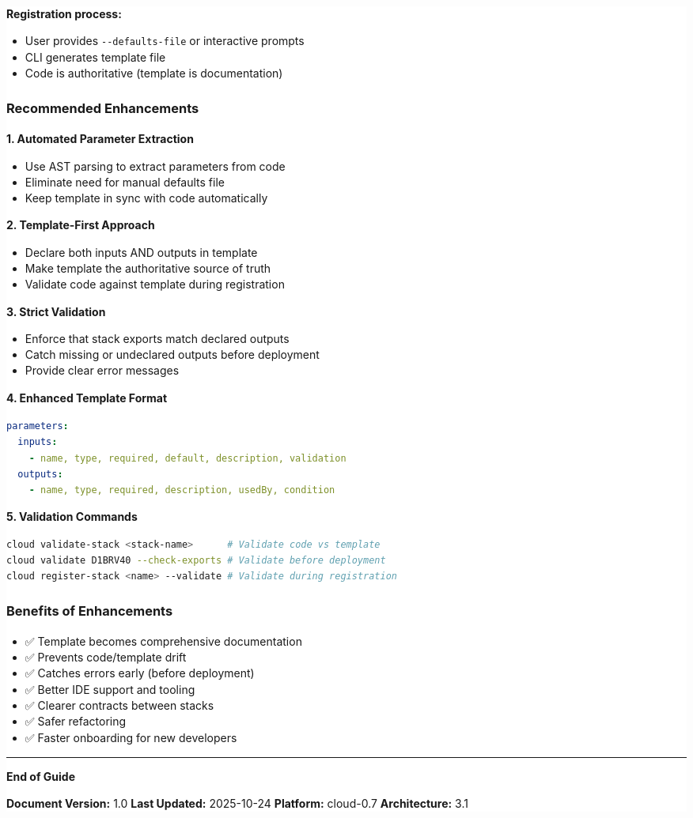 **Registration process:**
- User provides `--defaults-file` or interactive prompts
- CLI generates template file
- Code is authoritative (template is documentation)

### Recommended Enhancements

**1. Automated Parameter Extraction**
- Use AST parsing to extract parameters from code
- Eliminate need for manual defaults file
- Keep template in sync with code automatically

**2. Template-First Approach**
- Declare both inputs AND outputs in template
- Make template the authoritative source of truth
- Validate code against template during registration

**3. Strict Validation**
- Enforce that stack exports match declared outputs
- Catch missing or undeclared outputs before deployment
- Provide clear error messages

**4. Enhanced Template Format**
```yaml
parameters:
  inputs:
    - name, type, required, default, description, validation
  outputs:
    - name, type, required, description, usedBy, condition
```

**5. Validation Commands**
```bash
cloud validate-stack <stack-name>      # Validate code vs template
cloud validate D1BRV40 --check-exports # Validate before deployment
cloud register-stack <name> --validate # Validate during registration
```

### Benefits of Enhancements

- ✅ Template becomes comprehensive documentation
- ✅ Prevents code/template drift
- ✅ Catches errors early (before deployment)
- ✅ Better IDE support and tooling
- ✅ Clearer contracts between stacks
- ✅ Safer refactoring
- ✅ Faster onboarding for new developers

---

**End of Guide**

**Document Version:** 1.0
**Last Updated:** 2025-10-24
**Platform:** cloud-0.7
**Architecture:** 3.1
